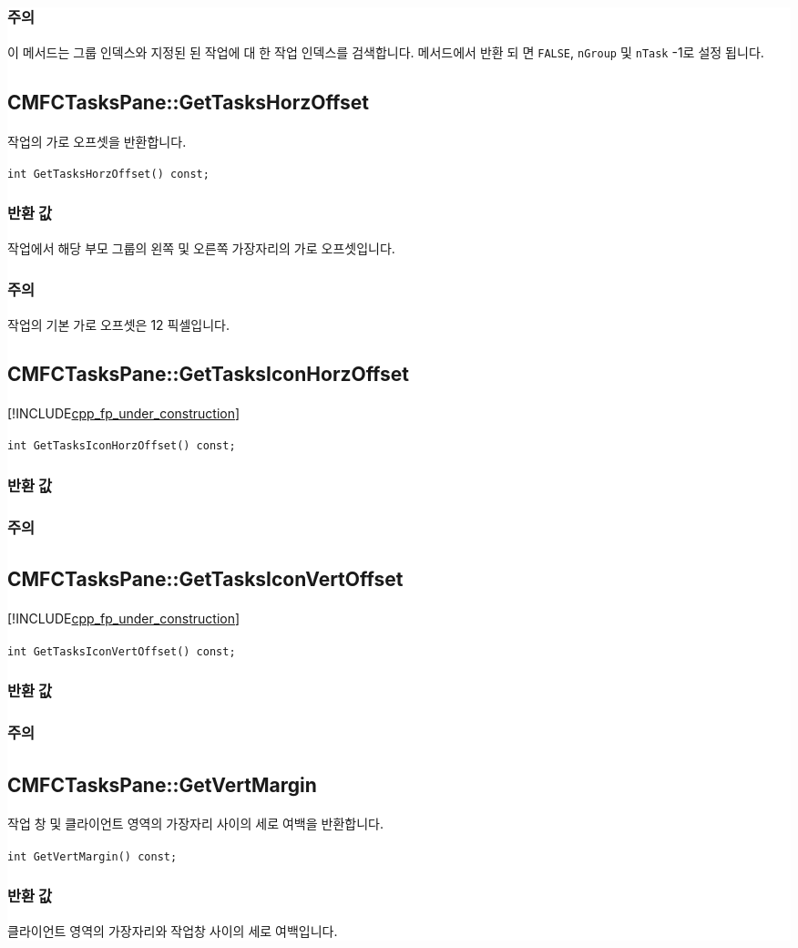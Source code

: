 ### <a name="remarks"></a>주의  
 이 메서드는 그룹 인덱스와 지정된 된 작업에 대 한 작업 인덱스를 검색합니다. 메서드에서 반환 되 면 `FALSE`, `nGroup` 및 `nTask` -1로 설정 됩니다.  
  
##  <a name="gettaskshorzoffset"></a>CMFCTasksPane::GetTasksHorzOffset  
 작업의 가로 오프셋을 반환합니다.  
  
```  
int GetTasksHorzOffset() const;  
```  
  
### <a name="return-value"></a>반환 값  
 작업에서 해당 부모 그룹의 왼쪽 및 오른쪽 가장자리의 가로 오프셋입니다.  
  
### <a name="remarks"></a>주의  
 작업의 기본 가로 오프셋은 12 픽셀입니다.  
  
##  <a name="gettasksiconhorzoffset"></a>CMFCTasksPane::GetTasksIconHorzOffset  
 [!INCLUDE[cpp_fp_under_construction](../../mfc/reference/includes/cpp_fp_under_construction_md.md)]  
  
```  
int GetTasksIconHorzOffset() const;  
```  
  
### <a name="return-value"></a>반환 값  
  
### <a name="remarks"></a>주의  
  
##  <a name="gettasksiconvertoffset"></a>CMFCTasksPane::GetTasksIconVertOffset  
 [!INCLUDE[cpp_fp_under_construction](../../mfc/reference/includes/cpp_fp_under_construction_md.md)]  
  
```  
int GetTasksIconVertOffset() const;  
```  
  
### <a name="return-value"></a>반환 값  
  
### <a name="remarks"></a>주의  
  
##  <a name="getvertmargin"></a>CMFCTasksPane::GetVertMargin  
 작업 창 및 클라이언트 영역의 가장자리 사이의 세로 여백을 반환합니다.  
  
```  
int GetVertMargin() const;  
```  
  
### <a name="return-value"></a>반환 값  
 클라이언트 영역의 가장자리와 작업창 사이의 세로 여백입니다.  
  